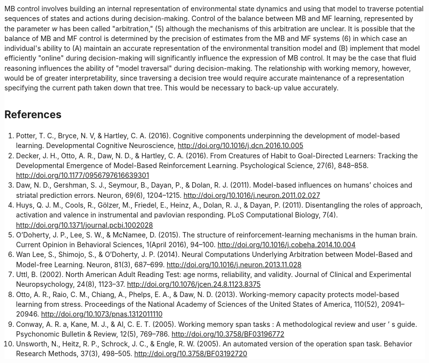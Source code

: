 MB control involves building an internal representation of environmental state dynamics and using that model to traverse potential sequences of states and actions during decision-making. Control of the balance between MB and MF learning, represented by the parameter $w$ has been called "arbitration," (5) although the mechanisms of this arbitration are unclear. It is possible that the balance of MB and MF control is determined by the precision of estimates from the MB and MF systems (6) in which case an individual's ability to (A) maintain an accurate representation of the environmental transition model and (B) implement that model efficiently "online" during decision-making will significantly influence the expression of MB control. It may be the case that fluid reasoning influences the ability of "model traversal" during decision-making. The relationship with working memory, however, would be of greater interpretability, since traversing a decision tree would require accurate maintenance of a representation specifying the current path taken down that tree. This would be necessary to back-up value accurately.

## References

1. Potter, T. C., Bryce, N. V, & Hartley, C. A. (2016). Cognitive components underpinning the development of model-based learning. Developmental Cognitive Neuroscience, http://doi.org/10.1016/j.dcn.2016.10.005
2. Decker, J. H., Otto, A. R., Daw, N. D., & Hartley, C. A. (2016). From Creatures of Habit to Goal-Directed Learners: Tracking the Developmental Emergence of Model-Based Reinforcement Learning. Psychological Science, 27(6), 848–858. http://doi.org/10.1177/0956797616639301
3. Daw, N. D., Gershman, S. J., Seymour, B., Dayan, P., & Dolan, R. J. (2011). Model-based influences on humans’ choices and striatal prediction errors. Neuron, 69(6), 1204–1215. http://doi.org/10.1016/j.neuron.2011.02.027
4. Huys, Q. J. M., Cools, R., Gölzer, M., Friedel, E., Heinz, A., Dolan, R. J., & Dayan, P. (2011). Disentangling the roles of approach, activation and valence in instrumental and pavlovian responding. PLoS Computational Biology, 7(4). http://doi.org/10.1371/journal.pcbi.1002028
5. O’Doherty, J. P., Lee, S. W., & McNamee, D. (2015). The structure of reinforcement-learning mechanisms in the human brain. Current Opinion in Behavioral Sciences, 1(April 2016), 94–100. http://doi.org/10.1016/j.cobeha.2014.10.004
6. Wan Lee, S., Shimojo, S., & O’Doherty, J. P. (2014). Neural Computations Underlying Arbitration between Model-Based and Model-free Learning. Neuron, 81(3), 687–699. http://doi.org/10.1016/j.neuron.2013.11.028
7. Uttl, B. (2002). North American Adult Reading Test: age norms, reliability, and validity. Journal of Clinical and Experimental Neuropsychology, 24(8), 1123–37. http://doi.org/10.1076/jcen.24.8.1123.8375
8. Otto, A. R., Raio, C. M., Chiang, A., Phelps, E. A., & Daw, N. D. (2013). Working-memory capacity protects model-based learning from stress. Proceedings of the National Academy of Sciences of the United States of America, 110(52), 20941–20946. http://doi.org/10.1073/pnas.1312011110
9. Conway, A. R. a, Kane, M. J., & Al, C. E. T. (2005). Working memory span tasks : A methodological review and user ’ s guide. Psychonomic Bulletin & Review, 12(5), 769–786. http://doi.org/10.3758/BF03196772
10. Unsworth, N., Heitz, R. P., Schrock, J. C., & Engle, R. W. (2005). An automated version of the operation span task. Behavior Research Methods, 37(3), 498–505. http://doi.org/10.3758/BF03192720
